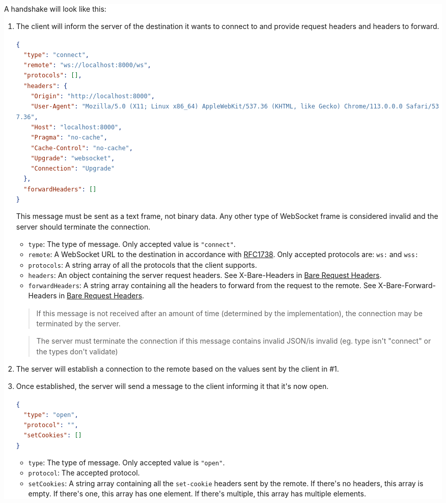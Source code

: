 A handshake will look like this:

1. The client will inform the server of the destination it wants to connect to and provide request headers and headers to forward.

   ```json
   {
     "type": "connect",
     "remote": "ws://localhost:8000/ws",
     "protocols": [],
     "headers": {
       "Origin": "http://localhost:8000",
       "User-Agent": "Mozilla/5.0 (X11; Linux x86_64) AppleWebKit/537.36 (KHTML, like Gecko) Chrome/113.0.0.0 Safari/537.36",
       "Host": "localhost:8000",
       "Pragma": "no-cache",
       "Cache-Control": "no-cache",
       "Upgrade": "websocket",
       "Connection": "Upgrade"
     },
     "forwardHeaders": []
   }
   ```

   This message must be sent as a text frame, not binary data. Any other type of WebSocket frame is considered invalid and the server should terminate the connection.

   - `type`: The type of message. Only accepted value is `"connect"`.
   - `remote`: A WebSocket URL to the destination in accordance with [RFC1738](https://www.rfc-editor.org/rfc/rfc1738). Only accepted protocols are: `ws:` and `wss:`
   - `protocols`: A string array of all the protocols that the client supports.
   - `headers`: An object containing the server request headers. See X-Bare-Headers in [Bare Request Headers](#bare-request-headers).
   - `forwardHeaders`: A string array containing all the headers to forward from the request to the remote. See X-Bare-Forward-Headers in [Bare Request Headers](#bare-request-headers).

   > If this message is not received after an amount of time (determined by the implementation), the connection may be terminated by the server.

   > The server must terminate the connection if this message contains invalid JSON/is invalid (eg. type isn't "connect" or the types don't validate)

2. The server will establish a connection to the remote based on the values sent by the client in #1.

3. Once established, the server will send a message to the client informing it that it's now open.

   ```json
   {
     "type": "open",
     "protocol": "",
     "setCookies": []
   }
   ```

   - `type`: The type of message. Only accepted value is `"open"`.
   - `protocol`: The accepted protocol.
   - `setCookies`: A string array containing all the `set-cookie` headers sent by the remote. If there's no headers, this array is empty. If there's one, this array has one element. If there's multiple, this array has multiple elements.
